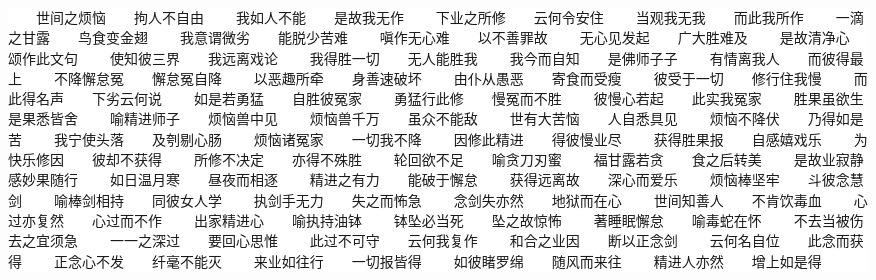 　　世间之烦恼　　拘人不自由
　　我如人不能　　是故我无作
　　下业之所修　　云何令安住
　　当观我无我　　而此我所作
　　一滴之甘露　　鸟食变金翅
　　我意谓微劣　　能脱少苦难
　　嗔作无心难　　以不善罪故
　　无心见发起　　广大胜难及
　　是故清净心　　颂作此文句
　　使知彼三界　　我远离戏论
　　我得胜一切　　无人能胜我
　　我今而自知　　是佛师子子
　　有情离我人　　而彼得最上
　　不降懈怠冤　　懈怠冤自降
　　以恶趣所牵　　身善速破坏
　　由仆从愚恶　　寄食而受瘦
　　彼受于一切　　修行住我慢
　　而此得名声　　下劣云何说
　　如是若勇猛　　自胜彼冤家
　　勇猛行此修　　慢冤而不胜
　　彼慢心若起　　此实我冤家
　　胜果虽欲生　　是果悉皆舍
　　喻精进师子　　烦恼兽中见
　　烦恼兽千万　　虽众不能敌
　　世有大苦恼　　人自悉具见
　　烦恼不降伏　　乃得如是苦
　　我宁使头落　　及刳剔心肠
　　烦恼诸冤家　　一切我不降
　　因修此精进　　得彼慢业尽
　　获得胜果报　　自感嬉戏乐
　　为快乐修因　　彼却不获得
　　所修不决定　　亦得不殊胜
　　轮回欲不足　　喻贪刀刃蜜
　　福甘露若贪　　食之后转美
　　是故业寂静　　感妙果随行
　　如日温月寒　　昼夜而相逐
　　精进之有力　　能破于懈怠
　　获得远离故　　深心而爱乐
　　烦恼棒坚牢　　斗彼念慧剑
　　喻棒剑相持　　同彼女人学
　　执剑手无力　　失之而怖急
　　念剑失亦然　　地狱而在心
　　世间知善人　　不肯饮毒血
　　心过亦复然　　心过而不作
　　出家精进心　　喻执持油钵
　　钵坠必当死　　坠之故惊怖
　　著睡眠懈怠　　喻毒蛇在怀
　　不去当被伤　　去之宜须急
　　一一之深过　　要回心思惟
　　此过不可守　　云何我复作
　　和合之业因　　断以正念剑
　　云何名自位　　此念而获得
　　正念心不发　　纤毫不能灭
　　来业如往行　　一切报皆得
　　如彼睹罗绵　　随风而来往
　　精进人亦然　　增上如是得
